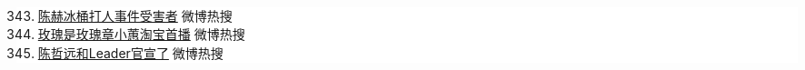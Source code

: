 343. [陈赫冰桶打人事件受害者](https://s.weibo.com/weibo?q=%23%E9%99%88%E8%B5%AB%E5%86%B0%E6%A1%B6%E6%89%93%E4%BA%BA%E4%BA%8B%E4%BB%B6%E5%8F%97%E5%AE%B3%E8%80%85%23&Refer=top) 微博热搜
344. [玫瑰是玫瑰章小蕙淘宝首播](https://s.weibo.com/weibo?q=%23%E7%8E%AB%E7%91%B0%E6%98%AF%E7%8E%AB%E7%91%B0%E7%AB%A0%E5%B0%8F%E8%95%99%E6%B7%98%E5%AE%9D%E9%A6%96%E6%92%AD%23&Refer=top) 微博热搜
345. [陈哲远和Leader官宣了](https://s.weibo.com/weibo?q=%23%E9%99%88%E5%93%B2%E8%BF%9C%E5%92%8CLeader%E5%AE%98%E5%AE%A3%E4%BA%86%23&Refer=top) 微博热搜
